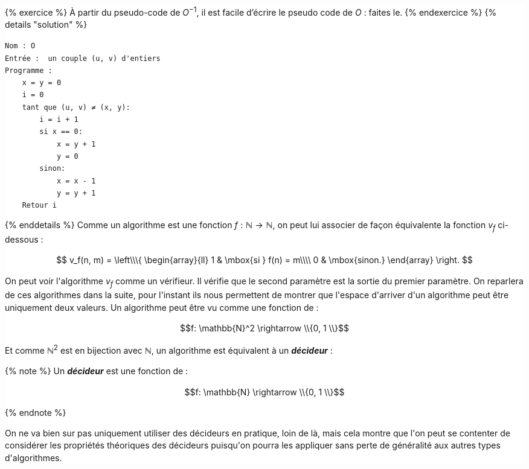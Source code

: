 {% exercice %}
À partir du pseudo-code de $O^{-1}$, il est facile d’écrire le pseudo code de $O$ : faites le.
{% endexercice %}
{% details "solution" %}

```text
Nom : O
Entrée :  un couple (u, v) d'entiers
Programme :
    x = y = 0
    i = 0
    tant que (u, v) ≠ (x, y):
        i = i + 1
        si x == 0:
            x = y + 1
            y = 0
        sinon:
            x = x - 1
            y = y + 1
    Retour i
```

{% enddetails %}
Comme un algorithme est une fonction $f: \mathbb{N} \rightarrow \mathbb{N}$, on peut lui associer de façon équivalente la fonction $v_f$ ci-dessous :

$$
v_f(n, m) = \left\\\{
    \begin{array}{ll}
        1 & \mbox{si } f(n) = m\\\\
        0 & \mbox{sinon.}
    \end{array}
\right.
$$

On peut voir l'algorithme $v_f$ comme un vérifieur. Il vérifie que le second paramètre est la sortie du premier paramètre. On reparlera de ces algorithmes dans la suite, pour l'instant ils nous permettent de montrer que l'espace d'arriver d'un algorithme peut être uniquement deux valeurs. Un algorithme peut être vu comme une fonction de :

$$f: \mathbb{N}^2 \rightarrow \\{0, 1 \\}$$

Et comme $\mathbb{N}^2$ est en bijection avec $\mathbb{N}$, un algorithme est équivalent à un ***décideur*** :

{% note %}
Un **_décideur_** est une fonction de :

$$f: \mathbb{N} \rightarrow \\{0, 1 \\}$$

{% endnote %}

On ne va bien sur pas uniquement utiliser des décideurs en pratique, loin de là, mais cela montre que l'on peut se contenter de considérer les propriétés théoriques des décideurs  puisqu'on pourra les appliquer sans perte de généralité aux autres types d'algorithmes.
